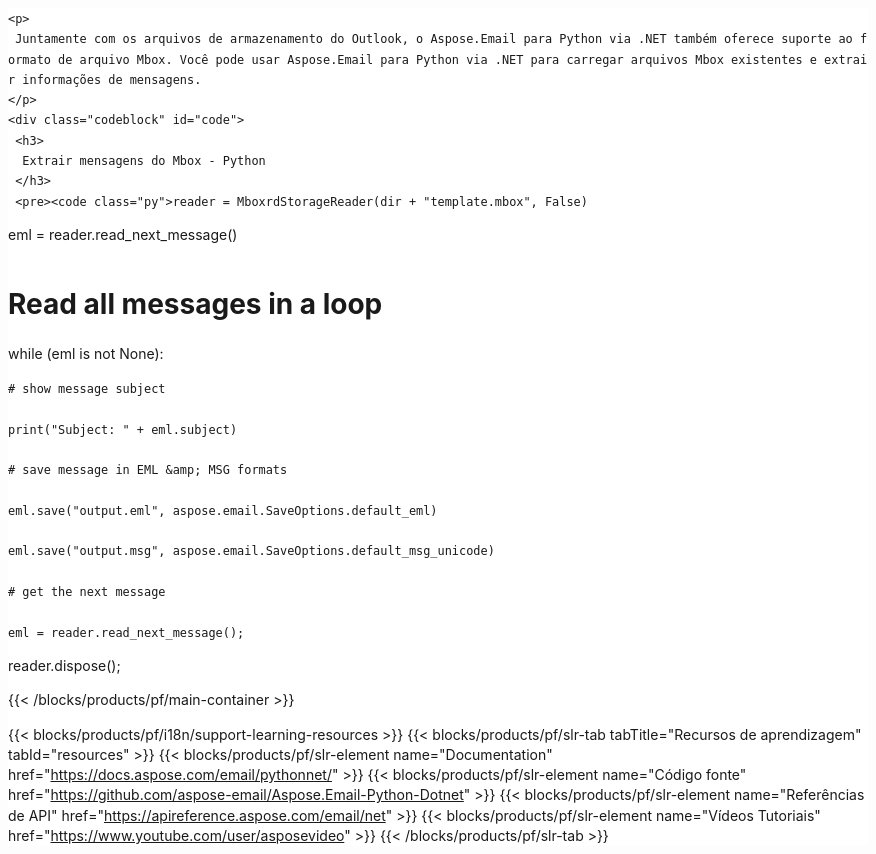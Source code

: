     <p>
     Juntamente com os arquivos de armazenamento do Outlook, o Aspose.Email para Python via .NET também oferece suporte ao formato de arquivo Mbox. Você pode usar Aspose.Email para Python via .NET para carregar arquivos Mbox existentes e extrair informações de mensagens.
    </p>
    <div class="codeblock" id="code">
     <h3>
      Extrair mensagens do Mbox - Python
     </h3>
     <pre><code class="py">reader = MboxrdStorageReader(dir + "template.mbox", False)

eml = reader.read_next_message()

# Read all messages in a loop

while (eml is not None):

    # show message subject

    print("Subject: " + eml.subject)

    # save message in EML &amp; MSG formats

    eml.save("output.eml", aspose.email.SaveOptions.default_eml)

    eml.save("output.msg", aspose.email.SaveOptions.default_msg_unicode)

    # get the next message

    eml = reader.read_next_message();

reader.dispose();</code></pre>
    </div>
   </div>
  </div>
 </div>
</div>


{{< /blocks/products/pf/main-container >}}


{{< blocks/products/pf/i18n/support-learning-resources >}}
{{< blocks/products/pf/slr-tab tabTitle="Recursos de aprendizagem" tabId="resources" >}}
{{< blocks/products/pf/slr-element name="Documentation" href="https://docs.aspose.com/email/pythonnet/" >}}
{{< blocks/products/pf/slr-element name="Código fonte" href="https://github.com/aspose-email/Aspose.Email-Python-Dotnet" >}}
{{< blocks/products/pf/slr-element name="Referências de API" href="https://apireference.aspose.com/email/net" >}}
{{< blocks/products/pf/slr-element name="Vídeos Tutoriais" href="https://www.youtube.com/user/asposevideo" >}}
{{< /blocks/products/pf/slr-tab >}}
